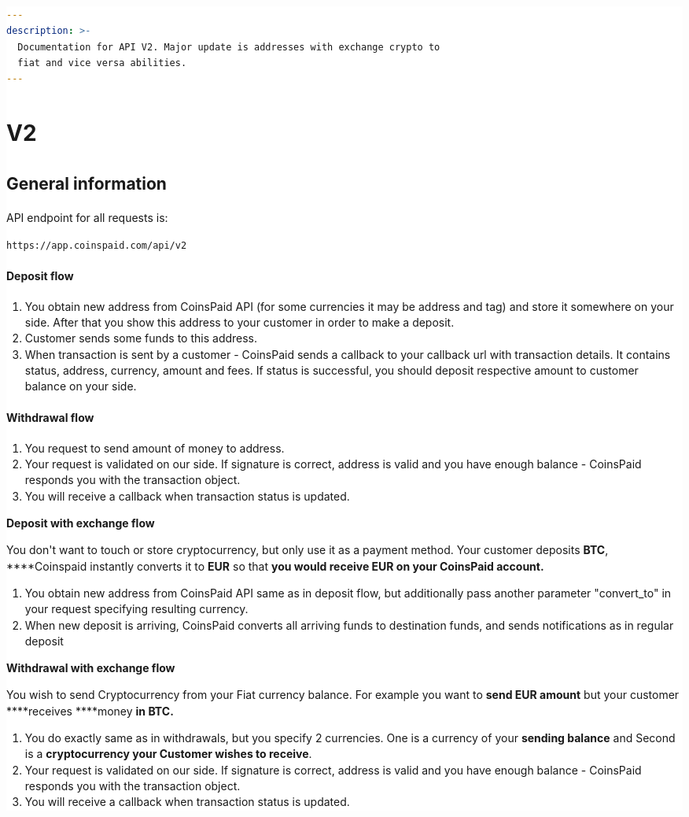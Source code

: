 ```yaml
---
description: >-
  Documentation for API V2. Major update is addresses with exchange crypto to
  fiat and vice versa abilities.
---
```


# V2

## General information

API endpoint for all requests is:

```text
https://app.coinspaid.com/api/v2
```

#### Deposit flow

1. You obtain new address from CoinsPaid API \(for some currencies it may be address and tag\) and store it somewhere on your side. After that you show this address to your customer in order to make a deposit.
2. Customer sends some funds to this address.  
3. When transaction is sent by a customer - CoinsPaid sends a callback to your callback url with transaction details. It contains status, address, currency, amount and fees.  If status is successful, you should deposit respective amount to customer balance on your side.

#### Withdrawal flow

1. You request to send amount of money to address.
2. Your request is validated on our side. If signature is correct, address is valid and you have enough balance - CoinsPaid responds you with the transaction object.
3. You will receive a callback when transaction status is updated.

**Deposit with exchange flow**

You don't want to touch or store cryptocurrency, but only use it as a payment method. Your customer deposits **BTC**, ****Coinspaid instantly converts it to **EUR** so that **you would receive EUR on your CoinsPaid account.**

1. You obtain new address from CoinsPaid API same as in deposit flow, but additionally pass another parameter "convert\_to" in your request specifying resulting currency.
2. When new deposit is arriving, CoinsPaid converts all arriving funds to destination funds, and sends notifications as in regular deposit

**Withdrawal with exchange flow**

You wish to send Cryptocurrency from your Fiat currency balance. For example you want to **send EUR amount** but your customer ****receives ****money **in BTC.**

1. You do exactly same as in withdrawals, but you specify 2 currencies. One is a currency of your **sending balance** and Second is a **cryptocurrency your Customer wishes to receive**.
2. Your request is validated on our side. If signature is correct, address is valid and you have enough balance - CoinsPaid responds you with the transaction object.
3. You will receive a callback when transaction status is updated.
